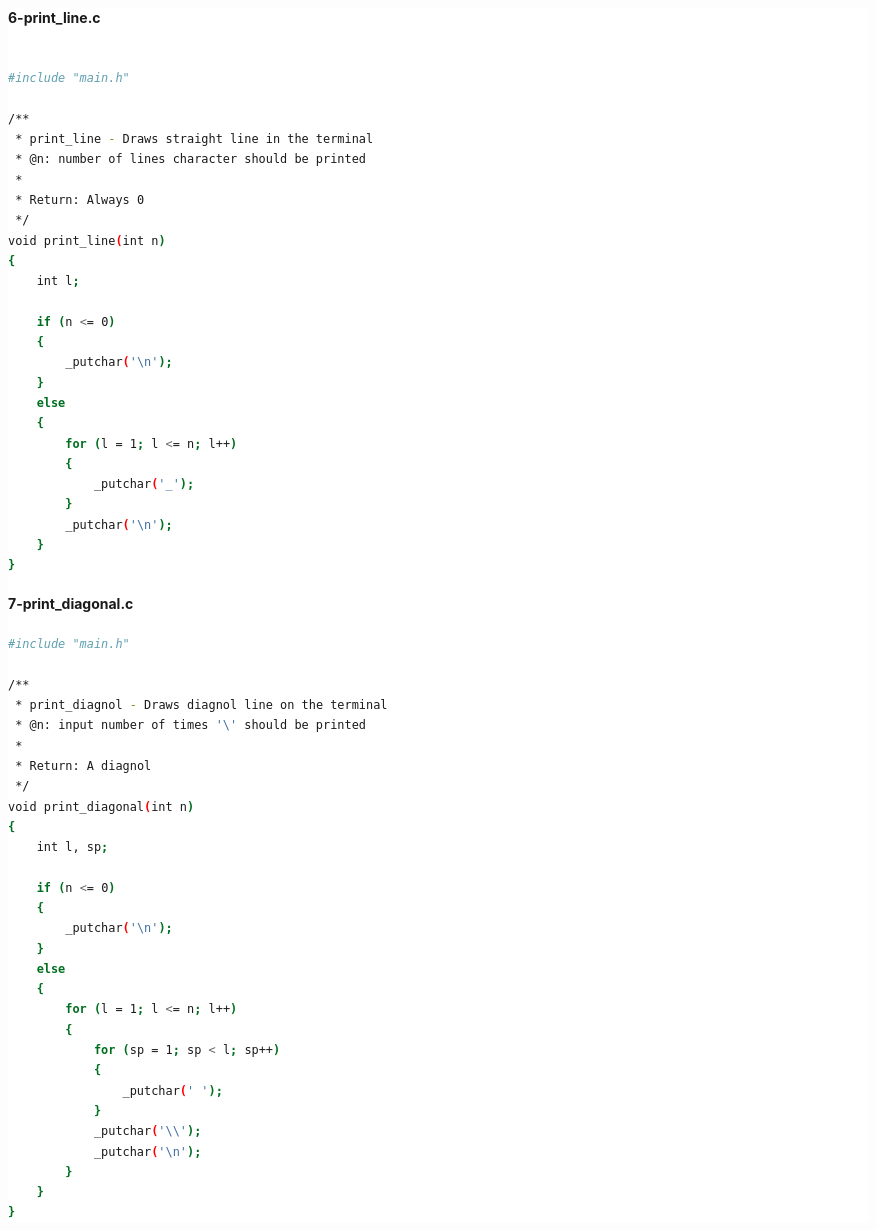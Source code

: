 
#### 6-print_line.c
```sh

#include "main.h"

/**
 * print_line - Draws straight line in the terminal
 * @n: number of lines character should be printed
 *
 * Return: Always 0
 */
void print_line(int n)
{
	int l;

	if (n <= 0)
	{
		_putchar('\n');
	}
	else
	{
		for (l = 1; l <= n; l++)
		{
			_putchar('_');
		}
		_putchar('\n');
	}
}
```



#### 7-print_diagonal.c

```sh
#include "main.h"

/**
 * print_diagnol - Draws diagnol line on the terminal
 * @n: input number of times '\' should be printed
 *
 * Return: A diagnol
 */
void print_diagonal(int n)
{
	int l, sp;

	if (n <= 0)
	{
		_putchar('\n');
	}
	else
	{
		for (l = 1; l <= n; l++)
		{
			for (sp = 1; sp < l; sp++)
			{
				_putchar(' ');
			}
			_putchar('\\');
			_putchar('\n');
		}
	}
}
```